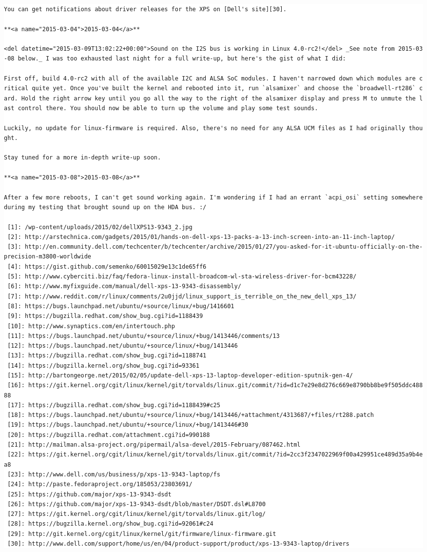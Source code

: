 ```
You can get notifications about driver releases for the XPS on [Dell's site][30].

**<a name="2015-03-04">2015-03-04</a>**

<del datetime="2015-03-09T13:02:22+00:00">Sound on the I2S bus is working in Linux 4.0-rc2!</del> _See note from 2015-03-08 below._ I was too exhausted last night for a full write-up, but here's the gist of what I did:

First off, build 4.0-rc2 with all of the available I2C and ALSA SoC modules. I haven't narrowed down which modules are critical quite yet. Once you've built the kernel and rebooted into it, run `alsamixer` and choose the `broadwell-rt286` card. Hold the right arrow key until you go all the way to the right of the alsamixer display and press M to unmute the last control there. You should now be able to turn up the volume and play some test sounds.

Luckily, no update for linux-firmware is required. Also, there's no need for any ALSA UCM files as I had originally thought.

Stay tuned for a more in-depth write-up soon.

**<a name="2015-03-08">2015-03-08</a>**

After a few more reboots, I can't get sound working again. I'm wondering if I had an errant `acpi_osi` setting somewhere during my testing that brought sound up on the HDA bus. :/

 [1]: /wp-content/uploads/2015/02/dellXPS13-9343_2.jpg
 [2]: http://arstechnica.com/gadgets/2015/01/hands-on-dell-xps-13-packs-a-13-inch-screen-into-an-11-inch-laptop/
 [3]: http://en.community.dell.com/techcenter/b/techcenter/archive/2015/01/27/you-asked-for-it-ubuntu-officially-on-the-precision-m3800-worldwide
 [4]: https://gist.github.com/semenko/60015029e13c1de65ff6
 [5]: http://www.cyberciti.biz/faq/fedora-linux-install-broadcom-wl-sta-wireless-driver-for-bcm43228/
 [6]: http://www.myfixguide.com/manual/dell-xps-13-9343-disassembly/
 [7]: http://www.reddit.com/r/linux/comments/2u0jjd/linux_support_is_terrible_on_the_new_dell_xps_13/
 [8]: https://bugs.launchpad.net/ubuntu/+source/linux/+bug/1416601
 [9]: https://bugzilla.redhat.com/show_bug.cgi?id=1188439
 [10]: http://www.synaptics.com/en/intertouch.php
 [11]: https://bugs.launchpad.net/ubuntu/+source/linux/+bug/1413446/comments/13
 [12]: https://bugs.launchpad.net/ubuntu/+source/linux/+bug/1413446
 [13]: https://bugzilla.redhat.com/show_bug.cgi?id=1188741
 [14]: https://bugzilla.kernel.org/show_bug.cgi?id=93361
 [15]: http://bartongeorge.net/2015/02/05/update-dell-xps-13-laptop-developer-edition-sputnik-gen-4/
 [16]: https://git.kernel.org/cgit/linux/kernel/git/torvalds/linux.git/commit/?id=d1c7e29e8d276c669e8790bb8be9f505ddc48888
 [17]: https://bugzilla.redhat.com/show_bug.cgi?id=1188439#c25
 [18]: https://bugs.launchpad.net/ubuntu/+source/linux/+bug/1413446/+attachment/4313687/+files/rt288.patch
 [19]: https://bugs.launchpad.net/ubuntu/+source/linux/+bug/1413446#30
 [20]: https://bugzilla.redhat.com/attachment.cgi?id=990188
 [21]: http://mailman.alsa-project.org/pipermail/alsa-devel/2015-February/087462.html
 [22]: https://git.kernel.org/cgit/linux/kernel/git/torvalds/linux.git/commit/?id=2cc3f2347022969f00a429951ce489d35a9b4ea8
 [23]: http://www.dell.com/us/business/p/xps-13-9343-laptop/fs
 [24]: http://paste.fedoraproject.org/185053/23803691/
 [25]: https://github.com/major/xps-13-9343-dsdt
 [26]: https://github.com/major/xps-13-9343-dsdt/blob/master/DSDT.dsl#L8700
 [27]: https://git.kernel.org/cgit/linux/kernel/git/torvalds/linux.git/log/
 [28]: https://bugzilla.kernel.org/show_bug.cgi?id=92061#c24
 [29]: http://git.kernel.org/cgit/linux/kernel/git/firmware/linux-firmware.git
 [30]: http://www.dell.com/support/home/us/en/04/product-support/product/xps-13-9343-laptop/drivers
